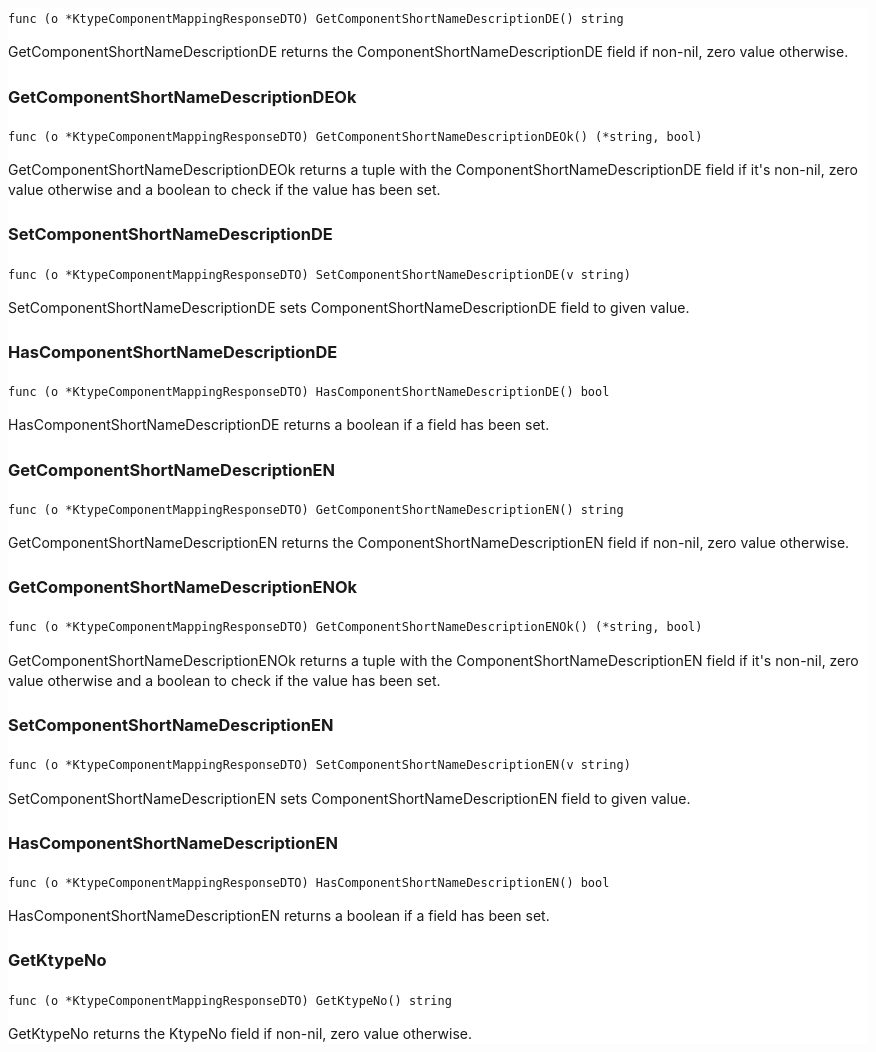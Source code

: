`func (o *KtypeComponentMappingResponseDTO) GetComponentShortNameDescriptionDE() string`

GetComponentShortNameDescriptionDE returns the ComponentShortNameDescriptionDE field if non-nil, zero value otherwise.

### GetComponentShortNameDescriptionDEOk

`func (o *KtypeComponentMappingResponseDTO) GetComponentShortNameDescriptionDEOk() (*string, bool)`

GetComponentShortNameDescriptionDEOk returns a tuple with the ComponentShortNameDescriptionDE field if it's non-nil, zero value otherwise
and a boolean to check if the value has been set.

### SetComponentShortNameDescriptionDE

`func (o *KtypeComponentMappingResponseDTO) SetComponentShortNameDescriptionDE(v string)`

SetComponentShortNameDescriptionDE sets ComponentShortNameDescriptionDE field to given value.

### HasComponentShortNameDescriptionDE

`func (o *KtypeComponentMappingResponseDTO) HasComponentShortNameDescriptionDE() bool`

HasComponentShortNameDescriptionDE returns a boolean if a field has been set.

### GetComponentShortNameDescriptionEN

`func (o *KtypeComponentMappingResponseDTO) GetComponentShortNameDescriptionEN() string`

GetComponentShortNameDescriptionEN returns the ComponentShortNameDescriptionEN field if non-nil, zero value otherwise.

### GetComponentShortNameDescriptionENOk

`func (o *KtypeComponentMappingResponseDTO) GetComponentShortNameDescriptionENOk() (*string, bool)`

GetComponentShortNameDescriptionENOk returns a tuple with the ComponentShortNameDescriptionEN field if it's non-nil, zero value otherwise
and a boolean to check if the value has been set.

### SetComponentShortNameDescriptionEN

`func (o *KtypeComponentMappingResponseDTO) SetComponentShortNameDescriptionEN(v string)`

SetComponentShortNameDescriptionEN sets ComponentShortNameDescriptionEN field to given value.

### HasComponentShortNameDescriptionEN

`func (o *KtypeComponentMappingResponseDTO) HasComponentShortNameDescriptionEN() bool`

HasComponentShortNameDescriptionEN returns a boolean if a field has been set.

### GetKtypeNo

`func (o *KtypeComponentMappingResponseDTO) GetKtypeNo() string`

GetKtypeNo returns the KtypeNo field if non-nil, zero value otherwise.
